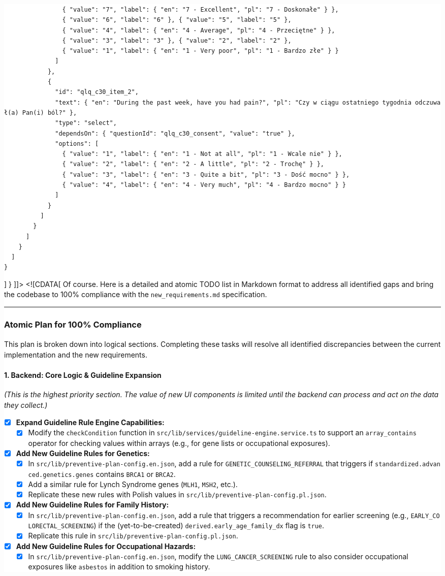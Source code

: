                     { "value": "7", "label": { "en": "7 - Excellent", "pl": "7 - Doskonałe" } },
                    { "value": "6", "label": "6" }, { "value": "5", "label": "5" },
                    { "value": "4", "label": { "en": "4 - Average", "pl": "4 - Przeciętne" } },
                    { "value": "3", "label": "3" }, { "value": "2", "label": "2" },
                    { "value": "1", "label": { "en": "1 - Very poor", "pl": "1 - Bardzo złe" } }
                  ]
                },
                {
                  "id": "qlq_c30_item_2",
                  "text": { "en": "During the past week, have you had pain?", "pl": "Czy w ciągu ostatniego tygodnia odczuwał(a) Pan(i) ból?" },
                  "type": "select",
                  "dependsOn": { "questionId": "qlq_c30_consent", "value": "true" },
                  "options": [
                    { "value": "1", "label": { "en": "1 - Not at all", "pl": "1 - Wcale nie" } },
                    { "value": "2", "label": { "en": "2 - A little", "pl": "2 - Trochę" } },
                    { "value": "3", "label": { "en": "3 - Quite a bit", "pl": "3 - Dość mocno" } },
                    { "value": "4", "label": { "en": "4 - Very much", "pl": "4 - Bardzo mocno" } }
                  ]
                }
              ]
            }
          ]
        }
      ]
    }
  ]
}
      ]]>
</file>
<file path="TASKS.md">
      <![CDATA[
Of course. Here is a detailed and atomic TODO list in Markdown format to address all identified gaps and bring the codebase to 100% compliance with the `new_requirements.md` specification.

---

### Atomic Plan for 100% Compliance

This plan is broken down into logical sections. Completing these tasks will resolve all identified discrepancies between the current implementation and the new requirements.

#### 1. Backend: Core Logic & Guideline Expansion

*(This is the highest priority section. The value of new UI components is limited until the backend can process and act on the data they collect.)*

-   [x] **Expand Guideline Rule Engine Capabilities:**
    -   [x] Modify the `checkCondition` function in `src/lib/services/guideline-engine.service.ts` to support an `array_contains` operator for checking values within arrays (e.g., for gene lists or occupational exposures).
-   [x] **Add New Guideline Rules for Genetics:**
    -   [x] In `src/lib/preventive-plan-config.en.json`, add a rule for `GENETIC_COUNSELING_REFERRAL` that triggers if `standardized.advanced.genetics.genes` contains `BRCA1` or `BRCA2`.
    -   [x] Add a similar rule for Lynch Syndrome genes (`MLH1`, `MSH2`, etc.).
    -   [x] Replicate these new rules with Polish values in `src/lib/preventive-plan-config.pl.json`.
-   [x] **Add New Guideline Rules for Family History:**
    -   [x] In `src/lib/preventive-plan-config.en.json`, add a rule that triggers a recommendation for earlier screening (e.g., `EARLY_COLORECTAL_SCREENING`) if the (yet-to-be-created) `derived.early_age_family_dx` flag is `true`.
    -   [x] Replicate this rule in `src/lib/preventive-plan-config.pl.json`.
-   [x] **Add New Guideline Rules for Occupational Hazards:**
    -   [x] In `src/lib/preventive-plan-config.en.json`, modify the `LUNG_CANCER_SCREENING` rule to also consider occupational exposures like `asbestos` in addition to smoking history.